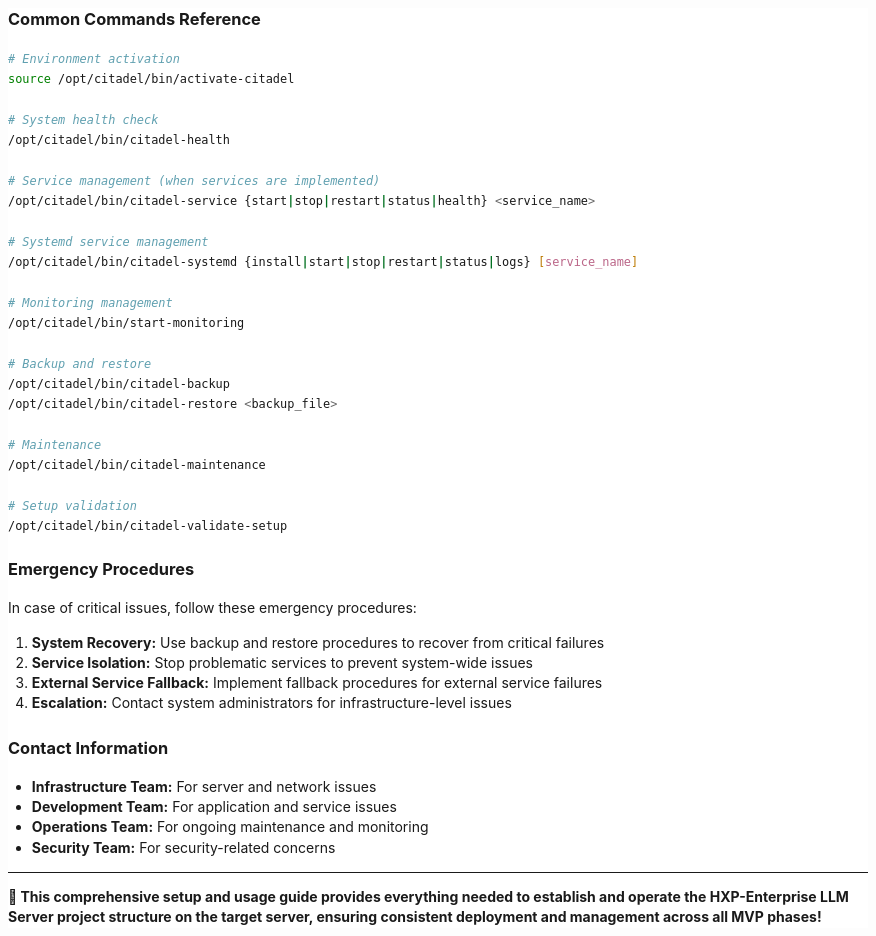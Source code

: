 ### **Common Commands Reference**
```bash
# Environment activation
source /opt/citadel/bin/activate-citadel

# System health check
/opt/citadel/bin/citadel-health

# Service management (when services are implemented)
/opt/citadel/bin/citadel-service {start|stop|restart|status|health} <service_name>

# Systemd service management
/opt/citadel/bin/citadel-systemd {install|start|stop|restart|status|logs} [service_name]

# Monitoring management
/opt/citadel/bin/start-monitoring

# Backup and restore
/opt/citadel/bin/citadel-backup
/opt/citadel/bin/citadel-restore <backup_file>

# Maintenance
/opt/citadel/bin/citadel-maintenance

# Setup validation
/opt/citadel/bin/citadel-validate-setup
```

### **Emergency Procedures**
In case of critical issues, follow these emergency procedures:

1. **System Recovery:** Use backup and restore procedures to recover from critical failures
2. **Service Isolation:** Stop problematic services to prevent system-wide issues
3. **External Service Fallback:** Implement fallback procedures for external service failures
4. **Escalation:** Contact system administrators for infrastructure-level issues

### **Contact Information**
- **Infrastructure Team:** For server and network issues
- **Development Team:** For application and service issues
- **Operations Team:** For ongoing maintenance and monitoring
- **Security Team:** For security-related concerns

---

**🎯 This comprehensive setup and usage guide provides everything needed to establish and operate the HXP-Enterprise LLM Server project structure on the target server, ensuring consistent deployment and management across all MVP phases!**


